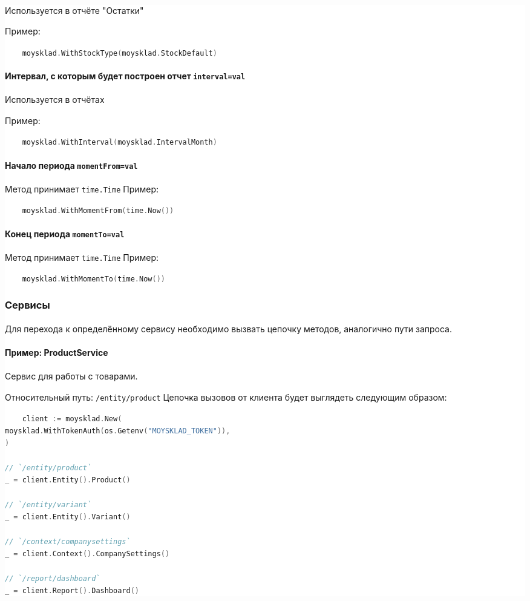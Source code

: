 Используется в отчёте "Остатки"

Пример:
```go
    moysklad.WithStockType(moysklad.StockDefault)
```

#### Интервал, с которым будет построен отчет `interval=val`
Используется в отчётах

Пример:
```go
    moysklad.WithInterval(moysklad.IntervalMonth)
```

#### Начало периода `momentFrom=val`
Метод принимает `time.Time`
Пример:
```go
    moysklad.WithMomentFrom(time.Now())
```

#### Конец периода `momentTo=val`
Метод принимает `time.Time`
Пример:
```go
    moysklad.WithMomentTo(time.Now())
```

### Сервисы
Для перехода к определённому сервису необходимо вызвать цепочку методов, аналогично пути запроса.

#### Пример: ProductService
Сервис для работы с товарами.

Относительный путь: `/entity/product`
Цепочка вызовов от клиента будет выглядеть следующим образом:
```go
    client := moysklad.New(
moysklad.WithTokenAuth(os.Getenv("MOYSKLAD_TOKEN")),
)

// `/entity/product`
_ = client.Entity().Product()

// `/entity/variant`
_ = client.Entity().Variant()

// `/context/companysettings`
_ = client.Context().CompanySettings()

// `/report/dashboard`
_ = client.Report().Dashboard()
```
